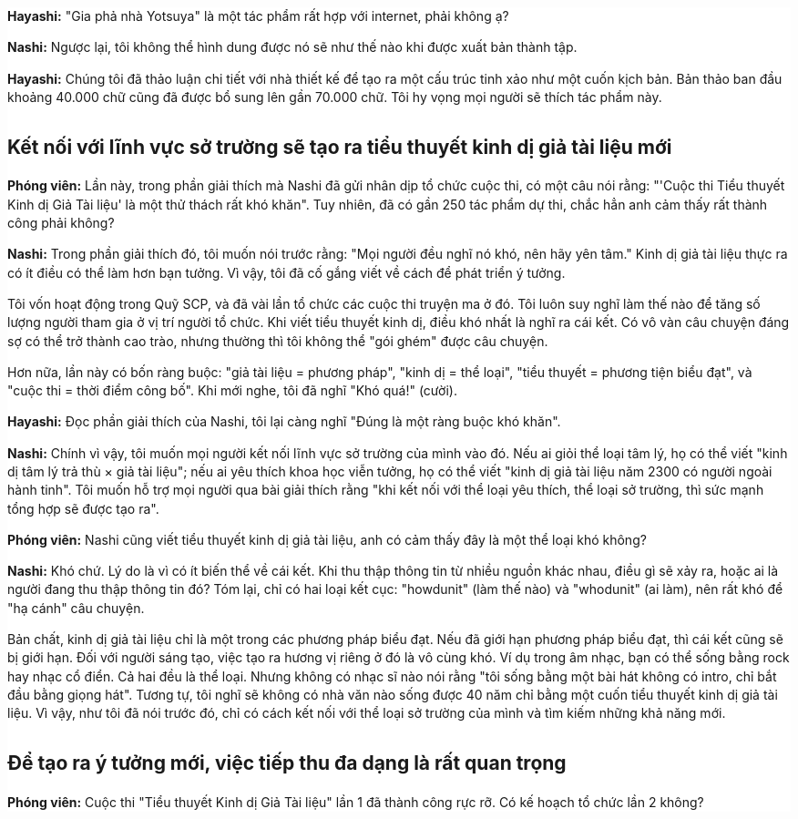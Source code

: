 **Hayashi:** "Gia phả nhà Yotsuya" là một tác phẩm rất hợp với internet, phải không ạ?

**Nashi:** Ngược lại, tôi không thể hình dung được nó sẽ như thế nào khi được xuất bản thành tập.

**Hayashi:** Chúng tôi đã thảo luận chi tiết với nhà thiết kế để tạo ra một cấu trúc tinh xảo như một cuốn kịch bản. Bản thảo ban đầu khoảng 40.000 chữ cũng đã được bổ sung lên gần 70.000 chữ. Tôi hy vọng mọi người sẽ thích tác phẩm này.

## Kết nối với lĩnh vực sở trường sẽ tạo ra tiểu thuyết kinh dị giả tài liệu mới

**Phóng viên:** Lần này, trong phần giải thích mà Nashi đã gửi nhân dịp tổ chức cuộc thi, có một câu nói rằng: "'Cuộc thi Tiểu thuyết Kinh dị Giả Tài liệu' là một thử thách rất khó khăn". Tuy nhiên, đã có gần 250 tác phẩm dự thi, chắc hẳn anh cảm thấy rất thành công phải không?

**Nashi:** Trong phần giải thích đó, tôi muốn nói trước rằng: "Mọi người đều nghĩ nó khó, nên hãy yên tâm." Kinh dị giả tài liệu thực ra có ít điều có thể làm hơn bạn tưởng. Vì vậy, tôi đã cố gắng viết về cách để phát triển ý tưởng.

Tôi vốn hoạt động trong Quỹ SCP, và đã vài lần tổ chức các cuộc thi truyện ma ở đó. Tôi luôn suy nghĩ làm thế nào để tăng số lượng người tham gia ở vị trí người tổ chức. Khi viết tiểu thuyết kinh dị, điều khó nhất là nghĩ ra cái kết. Có vô vàn câu chuyện đáng sợ có thể trở thành cao trào, nhưng thường thì tôi không thể "gói ghém" được câu chuyện.

Hơn nữa, lần này có bốn ràng buộc: "giả tài liệu = phương pháp", "kinh dị = thể loại", "tiểu thuyết = phương tiện biểu đạt", và "cuộc thi = thời điểm công bố". Khi mới nghe, tôi đã nghĩ "Khó quá!" (cười).

**Hayashi:** Đọc phần giải thích của Nashi, tôi lại càng nghĩ "Đúng là một ràng buộc khó khăn".

**Nashi:** Chính vì vậy, tôi muốn mọi người kết nối lĩnh vực sở trường của mình vào đó. Nếu ai giỏi thể loại tâm lý, họ có thể viết "kinh dị tâm lý trả thù × giả tài liệu"; nếu ai yêu thích khoa học viễn tưởng, họ có thể viết "kinh dị giả tài liệu năm 2300 có người ngoài hành tinh". Tôi muốn hỗ trợ mọi người qua bài giải thích rằng "khi kết nối với thể loại yêu thích, thể loại sở trường, thì sức mạnh tổng hợp sẽ được tạo ra".

**Phóng viên:** Nashi cũng viết tiểu thuyết kinh dị giả tài liệu, anh có cảm thấy đây là một thể loại khó không?

**Nashi:** Khó chứ. Lý do là vì có ít biến thể về cái kết. Khi thu thập thông tin từ nhiều nguồn khác nhau, điều gì sẽ xảy ra, hoặc ai là người đang thu thập thông tin đó? Tóm lại, chỉ có hai loại kết cục: "howdunit" (làm thế nào) và "whodunit" (ai làm), nên rất khó để "hạ cánh" câu chuyện.

Bản chất, kinh dị giả tài liệu chỉ là một trong các phương pháp biểu đạt. Nếu đã giới hạn phương pháp biểu đạt, thì cái kết cũng sẽ bị giới hạn. Đối với người sáng tạo, việc tạo ra hương vị riêng ở đó là vô cùng khó. Ví dụ trong âm nhạc, bạn có thể sống bằng rock hay nhạc cổ điển. Cả hai đều là thể loại. Nhưng không có nhạc sĩ nào nói rằng "tôi sống bằng một bài hát không có intro, chỉ bắt đầu bằng giọng hát". Tương tự, tôi nghĩ sẽ không có nhà văn nào sống được 40 năm chỉ bằng một cuốn tiểu thuyết kinh dị giả tài liệu. Vì vậy, như tôi đã nói trước đó, chỉ có cách kết nối với thể loại sở trường của mình và tìm kiếm những khả năng mới.

## Để tạo ra ý tưởng mới, việc tiếp thu đa dạng là rất quan trọng

**Phóng viên:** Cuộc thi "Tiểu thuyết Kinh dị Giả Tài liệu" lần 1 đã thành công rực rỡ. Có kế hoạch tổ chức lần 2 không?
